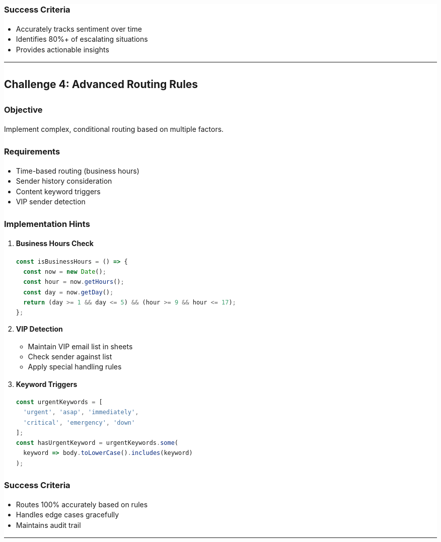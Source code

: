 ### Success Criteria

- Accurately tracks sentiment over time
- Identifies 80%+ of escalating situations
- Provides actionable insights

---

## Challenge 4: Advanced Routing Rules

### Objective

Implement complex, conditional routing based on multiple factors.

### Requirements

- Time-based routing (business hours)
- Sender history consideration
- Content keyword triggers
- VIP sender detection

### Implementation Hints

1. **Business Hours Check**

   ```javascript
   const isBusinessHours = () => {
     const now = new Date();
     const hour = now.getHours();
     const day = now.getDay();
     return (day >= 1 && day <= 5) && (hour >= 9 && hour <= 17);
   };
   ```

2. **VIP Detection**
   - Maintain VIP email list in sheets
   - Check sender against list
   - Apply special handling rules

3. **Keyword Triggers**

   ```javascript
   const urgentKeywords = [
     'urgent', 'asap', 'immediately',
     'critical', 'emergency', 'down'
   ];
   const hasUrgentKeyword = urgentKeywords.some(
     keyword => body.toLowerCase().includes(keyword)
   );
   ```

### Success Criteria

- Routes 100% accurately based on rules
- Handles edge cases gracefully
- Maintains audit trail

---